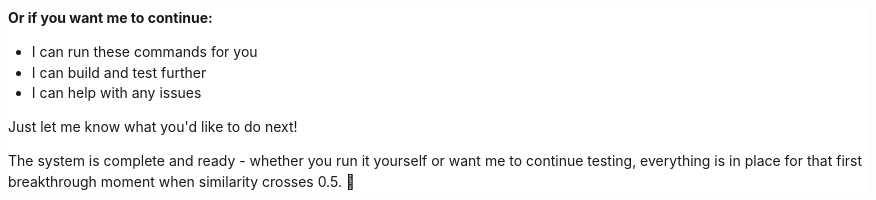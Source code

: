**Or if you want me to continue:**
- I can run these commands for you
- I can build and test further
- I can help with any issues

Just let me know what you'd like to do next! 

The system is complete and ready - whether you run it yourself or want me to continue testing, everything is in place for that first breakthrough moment when similarity crosses 0.5. 🎯

